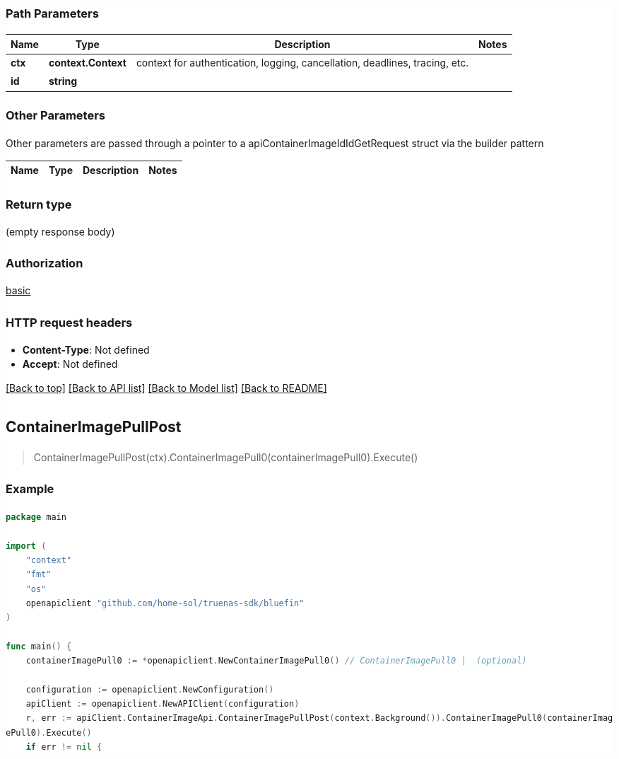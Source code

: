 ```go
```

### Path Parameters


Name | Type | Description  | Notes
------------- | ------------- | ------------- | -------------
**ctx** | **context.Context** | context for authentication, logging, cancellation, deadlines, tracing, etc.
**id** | **string** |  | 

### Other Parameters

Other parameters are passed through a pointer to a apiContainerImageIdIdGetRequest struct via the builder pattern


Name | Type | Description  | Notes
------------- | ------------- | ------------- | -------------


### Return type

 (empty response body)

### Authorization

[basic](../README.md#basic)

### HTTP request headers

- **Content-Type**: Not defined
- **Accept**: Not defined

[[Back to top]](#) [[Back to API list]](../README.md#documentation-for-api-endpoints)
[[Back to Model list]](../README.md#documentation-for-models)
[[Back to README]](../README.md)


## ContainerImagePullPost

> ContainerImagePullPost(ctx).ContainerImagePull0(containerImagePull0).Execute()





### Example

```go
package main

import (
    "context"
    "fmt"
    "os"
    openapiclient "github.com/home-sol/truenas-sdk/bluefin"
)

func main() {
    containerImagePull0 := *openapiclient.NewContainerImagePull0() // ContainerImagePull0 |  (optional)

    configuration := openapiclient.NewConfiguration()
    apiClient := openapiclient.NewAPIClient(configuration)
    r, err := apiClient.ContainerImageApi.ContainerImagePullPost(context.Background()).ContainerImagePull0(containerImagePull0).Execute()
    if err != nil {
```